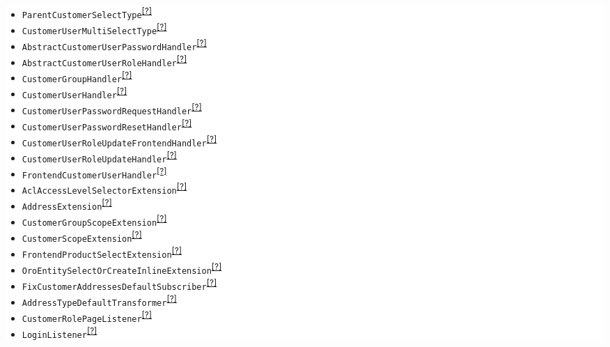    - `ParentCustomerSelectType`<sup>[[?]](https://github.com/orocommerce/orocommerce/blob/1.0.0/src/Oro/Bundle/CustomerBundle/Form/Type/ParentCustomerSelectType.php#L12 "Oro\Bundle\CustomerBundle\Form\Type\ParentCustomerSelectType")</sup>
   - `CustomerUserMultiSelectType`<sup>[[?]](https://github.com/orocommerce/orocommerce/blob/1.0.0/src/Oro/Bundle/CustomerBundle/Form/Type/Frontend/CustomerUserMultiSelectType.php#L9 "Oro\Bundle\CustomerBundle\Form\Type\Frontend\CustomerUserMultiSelectType")</sup>
   - `AbstractCustomerUserPasswordHandler`<sup>[[?]](https://github.com/orocommerce/orocommerce/blob/1.0.0/src/Oro/Bundle/CustomerBundle/Form/Handler/AbstractCustomerUserPasswordHandler.php#L13 "Oro\Bundle\CustomerBundle\Form\Handler\AbstractCustomerUserPasswordHandler")</sup>
   - `AbstractCustomerUserRoleHandler`<sup>[[?]](https://github.com/orocommerce/orocommerce/blob/1.0.0/src/Oro/Bundle/CustomerBundle/Form/Handler/AbstractCustomerUserRoleHandler.php#L17 "Oro\Bundle\CustomerBundle\Form\Handler\AbstractCustomerUserRoleHandler")</sup>
   - `CustomerGroupHandler`<sup>[[?]](https://github.com/orocommerce/orocommerce/blob/1.0.0/src/Oro/Bundle/CustomerBundle/Form/Handler/CustomerGroupHandler.php#L15 "Oro\Bundle\CustomerBundle\Form\Handler\CustomerGroupHandler")</sup>
   - `CustomerUserHandler`<sup>[[?]](https://github.com/orocommerce/orocommerce/blob/1.0.0/src/Oro/Bundle/CustomerBundle/Form/Handler/CustomerUserHandler.php#L17 "Oro\Bundle\CustomerBundle\Form\Handler\CustomerUserHandler")</sup>
   - `CustomerUserPasswordRequestHandler`<sup>[[?]](https://github.com/orocommerce/orocommerce/blob/1.0.0/src/Oro/Bundle/CustomerBundle/Form/Handler/CustomerUserPasswordRequestHandler.php#L10 "Oro\Bundle\CustomerBundle\Form\Handler\CustomerUserPasswordRequestHandler")</sup>
   - `CustomerUserPasswordResetHandler`<sup>[[?]](https://github.com/orocommerce/orocommerce/blob/1.0.0/src/Oro/Bundle/CustomerBundle/Form/Handler/CustomerUserPasswordResetHandler.php#L10 "Oro\Bundle\CustomerBundle\Form\Handler\CustomerUserPasswordResetHandler")</sup>
   - `CustomerUserRoleUpdateFrontendHandler`<sup>[[?]](https://github.com/orocommerce/orocommerce/blob/1.0.0/src/Oro/Bundle/CustomerBundle/Form/Handler/CustomerUserRoleUpdateFrontendHandler.php#L18 "Oro\Bundle\CustomerBundle\Form\Handler\CustomerUserRoleUpdateFrontendHandler")</sup>
   - `CustomerUserRoleUpdateHandler`<sup>[[?]](https://github.com/orocommerce/orocommerce/blob/1.0.0/src/Oro/Bundle/CustomerBundle/Form/Handler/CustomerUserRoleUpdateHandler.php#L14 "Oro\Bundle\CustomerBundle\Form\Handler\CustomerUserRoleUpdateHandler")</sup>
   - `FrontendCustomerUserHandler`<sup>[[?]](https://github.com/orocommerce/orocommerce/blob/1.0.0/src/Oro/Bundle/CustomerBundle/Form/Handler/FrontendCustomerUserHandler.php#L12 "Oro\Bundle\CustomerBundle\Form\Handler\FrontendCustomerUserHandler")</sup>
   - `AclAccessLevelSelectorExtension`<sup>[[?]](https://github.com/orocommerce/orocommerce/blob/1.0.0/src/Oro/Bundle/CustomerBundle/Form/Extension/AclAccessLevelSelectorExtension.php#L14 "Oro\Bundle\CustomerBundle\Form\Extension\AclAccessLevelSelectorExtension")</sup>
   - `AddressExtension`<sup>[[?]](https://github.com/orocommerce/orocommerce/blob/1.0.0/src/Oro/Bundle/CustomerBundle/Form/Extension/AddressExtension.php#L11 "Oro\Bundle\CustomerBundle\Form\Extension\AddressExtension")</sup>
   - `CustomerGroupScopeExtension`<sup>[[?]](https://github.com/orocommerce/orocommerce/blob/1.0.0/src/Oro/Bundle/CustomerBundle/Form/Extension/CustomerGroupScopeExtension.php#L10 "Oro\Bundle\CustomerBundle\Form\Extension\CustomerGroupScopeExtension")</sup>
   - `CustomerScopeExtension`<sup>[[?]](https://github.com/orocommerce/orocommerce/blob/1.0.0/src/Oro/Bundle/CustomerBundle/Form/Extension/CustomerScopeExtension.php#L10 "Oro\Bundle\CustomerBundle\Form\Extension\CustomerScopeExtension")</sup>
   - `FrontendProductSelectExtension`<sup>[[?]](https://github.com/orocommerce/orocommerce/blob/1.0.0/src/Oro/Bundle/CustomerBundle/Form/Extension/FrontendProductSelectExtension.php#L12 "Oro\Bundle\CustomerBundle\Form\Extension\FrontendProductSelectExtension")</sup>
   - `OroEntitySelectOrCreateInlineExtension`<sup>[[?]](https://github.com/orocommerce/orocommerce/blob/1.0.0/src/Oro/Bundle/CustomerBundle/Form/Extension/OroEntitySelectOrCreateInlineExtension.php#L14 "Oro\Bundle\CustomerBundle\Form\Extension\OroEntitySelectOrCreateInlineExtension")</sup>
   - `FixCustomerAddressesDefaultSubscriber`<sup>[[?]](https://github.com/orocommerce/orocommerce/blob/1.0.0/src/Oro/Bundle/CustomerBundle/Form/EventListener/FixCustomerAddressesDefaultSubscriber.php#L20 "Oro\Bundle\CustomerBundle\Form\EventListener\FixCustomerAddressesDefaultSubscriber")</sup>
   - `AddressTypeDefaultTransformer`<sup>[[?]](https://github.com/orocommerce/orocommerce/blob/1.0.0/src/Oro/Bundle/CustomerBundle/Form/DataTransformer/AddressTypeDefaultTransformer.php#L11 "Oro\Bundle\CustomerBundle\Form\DataTransformer\AddressTypeDefaultTransformer")</sup>
   - `CustomerRolePageListener`<sup>[[?]](https://github.com/orocommerce/orocommerce/blob/1.0.0/src/Oro/Bundle/CustomerBundle/EventListener/CustomerRolePageListener.php#L12 "Oro\Bundle\CustomerBundle\EventListener\CustomerRolePageListener")</sup>
   - `LoginListener`<sup>[[?]](https://github.com/orocommerce/orocommerce/blob/1.0.0/src/Oro/Bundle/CustomerBundle/EventListener/LoginListener.php#L9 "Oro\Bundle\CustomerBundle\EventListener\LoginListener")</sup>